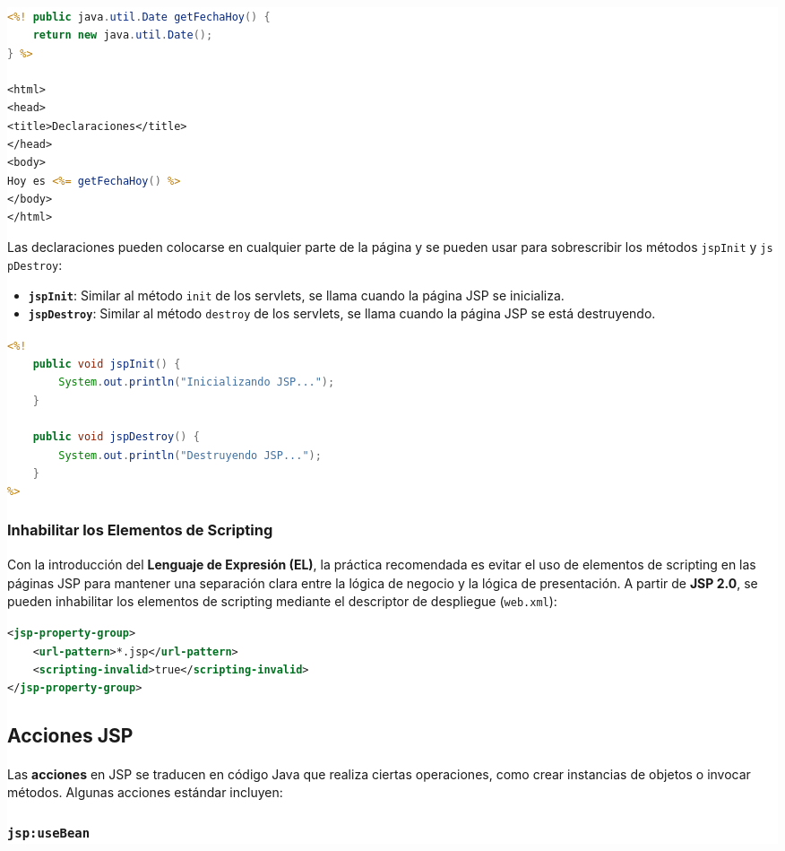 ```jsp
<%! public java.util.Date getFechaHoy() {
    return new java.util.Date();
} %>

<html>
<head>
<title>Declaraciones</title>
</head>
<body>
Hoy es <%= getFechaHoy() %>
</body>
</html>
```

Las declaraciones pueden colocarse en cualquier parte de la página y se pueden usar para sobrescribir los métodos `jspInit` y `jspDestroy`:

- **`jspInit`**: Similar al método `init` de los servlets, se llama cuando la página JSP se inicializa.
- **`jspDestroy`**: Similar al método `destroy` de los servlets, se llama cuando la página JSP se está destruyendo.

```jsp
<%! 
    public void jspInit() {
        System.out.println("Inicializando JSP...");
    }
    
    public void jspDestroy() {
        System.out.println("Destruyendo JSP...");
    }
%>
```

### Inhabilitar los Elementos de Scripting

Con la introducción del **Lenguaje de Expresión (EL)**, la práctica recomendada es evitar el uso de elementos de scripting en las páginas JSP para mantener una separación clara entre la lógica de negocio y la lógica de presentación. A partir de **JSP 2.0**, se pueden inhabilitar los elementos de scripting mediante el descriptor de despliegue (`web.xml`):

```xml
<jsp-property-group>
    <url-pattern>*.jsp</url-pattern>
    <scripting-invalid>true</scripting-invalid>
</jsp-property-group>
```

## Acciones JSP

Las **acciones** en JSP se traducen en código Java que realiza ciertas operaciones, como crear instancias de objetos o invocar métodos. Algunas acciones estándar incluyen:

### `jsp:useBean`
